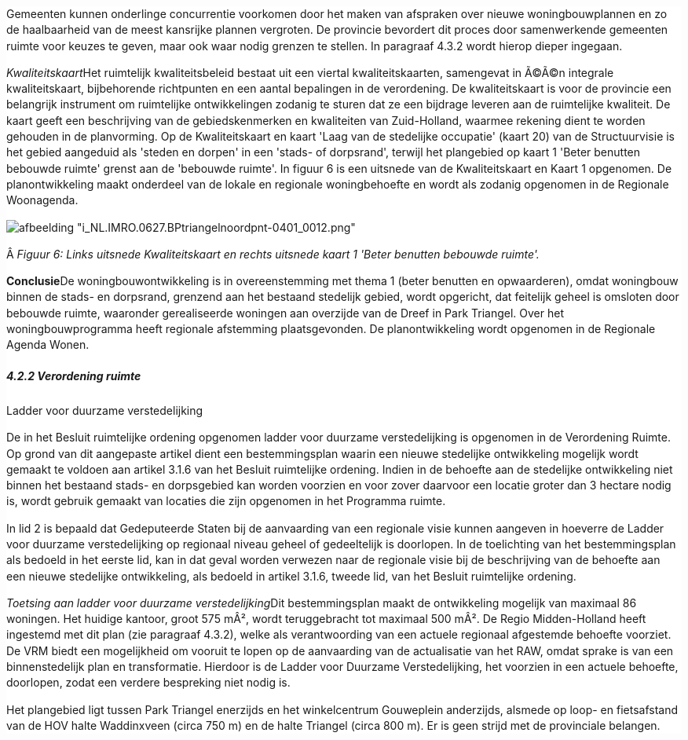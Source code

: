 Gemeenten kunnen onderlinge concurrentie voorkomen door het maken van afspraken over nieuwe woningbouwplannen en zo de haalbaarheid van de meest kansrijke plannen vergroten. De provincie bevordert dit proces door samenwerkende gemeenten ruimte voor keuzes te geven, maar ook waar nodig grenzen te stellen. In paragraaf 4\.3\.2 wordt hierop dieper ingegaan.

*Kwaliteitskaart*Het ruimtelijk kwaliteitsbeleid bestaat uit een viertal kwaliteitskaarten, samengevat in Ã©Ã©n integrale kwaliteitskaart, bijbehorende richtpunten en een aantal bepalingen in de verordening. De kwaliteitskaart is voor de provincie een belangrijk instrument om ruimtelijke ontwikkelingen zodanig te sturen dat ze een bijdrage leveren aan de ruimtelijke kwaliteit. De kaart geeft een beschrijving van de gebiedskenmerken en kwaliteiten van Zuid\-Holland, waarmee rekening dient te worden gehouden in de planvorming. Op de Kwaliteitskaart en kaart 'Laag van de stedelijke occupatie' (kaart 20\) van de Structuurvisie is het gebied aangeduid als 'steden en dorpen' in een 'stads\- of dorpsrand', terwijl het plangebied op kaart 1 'Beter benutten bebouwde ruimte' grenst aan de 'bebouwde ruimte'. In figuur 6 is een uitsnede van de Kwaliteitskaart en Kaart 1 opgenomen. De planontwikkeling maakt onderdeel van de lokale en regionale woningbehoefte en wordt als zodanig opgenomen in de Regionale Woonagenda.

![afbeelding "i_NL.IMRO.0627.BPtriangelnoordpnt-0401_0012.png"](i_NL.IMRO.0627.BPtriangelnoordpnt-0401_0012.png)

Â *Figuur 6: Links uitsnede Kwaliteitskaart en rechts uitsnede kaart 1 'Beter benutten bebouwde ruimte'.*

**Conclusie**De woningbouwontwikkeling is in overeenstemming met thema 1 (beter benutten en opwaarderen), omdat woningbouw binnen de stads\- en dorpsrand, grenzend aan het bestaand stedelijk gebied, wordt opgericht, dat feitelijk geheel is omsloten door bebouwde ruimte, waaronder gerealiseerde woningen aan overzijde van de Dreef in Park Triangel. Over het woningbouwprogramma heeft regionale afstemming plaatsgevonden. De planontwikkeling wordt opgenomen in de Regionale Agenda Wonen.

##### 4\.2\.2 Verordening ruimte

Ladder voor duurzame verstedelijking

De in het Besluit ruimtelijke ordening opgenomen ladder voor duurzame verstedelijking is opgenomen in de Verordening Ruimte. Op grond van dit aangepaste artikel dient een bestemmingsplan waarin een nieuwe stedelijke ontwikkeling mogelijk wordt gemaakt te voldoen aan artikel 3\.1\.6 van het Besluit ruimtelijke ordening. Indien in de behoefte aan de stedelijke ontwikkeling niet binnen het bestaand stads\- en dorpsgebied kan worden voorzien en voor zover daarvoor een locatie groter dan 3 hectare nodig is, wordt gebruik gemaakt van locaties die zijn opgenomen in het Programma ruimte.

In lid 2 is bepaald dat Gedeputeerde Staten bij de aanvaarding van een regionale visie kunnen aangeven in hoeverre de Ladder voor duurzame verstedelijking op regionaal niveau geheel of gedeeltelijk is doorlopen. In de toelichting van het bestemmingsplan als bedoeld in het eerste lid, kan in dat geval worden verwezen naar de regionale visie bij de beschrijving van de behoefte aan een nieuwe stedelijke ontwikkeling, als bedoeld in artikel 3\.1\.6, tweede lid, van het Besluit ruimtelijke ordening.

*Toetsing aan ladder voor duurzame verstedelijking*Dit bestemmingsplan maakt de ontwikkeling mogelijk van maximaal 86 woningen. Het huidige kantoor, groot 575 mÂ², wordt teruggebracht tot maximaal 500 mÂ². De Regio Midden\-Holland heeft ingestemd met dit plan (zie paragraaf 4\.3\.2), welke als verantwoording van een actuele regionaal afgestemde behoefte voorziet. De VRM biedt een mogelijkheid om vooruit te lopen op de aanvaarding van de actualisatie van het RAW, omdat sprake is van een binnenstedelijk plan en transformatie. Hierdoor is de Ladder voor Duurzame Verstedelijking, het voorzien in een actuele behoefte, doorlopen, zodat een verdere bespreking niet nodig is.

Het plangebied ligt tussen Park Triangel enerzijds en het winkelcentrum Gouweplein anderzijds, alsmede op loop\- en fietsafstand van de HOV halte Waddinxveen (circa 750 m) en de halte Triangel (circa 800 m). Er is geen strijd met de provinciale belangen.
